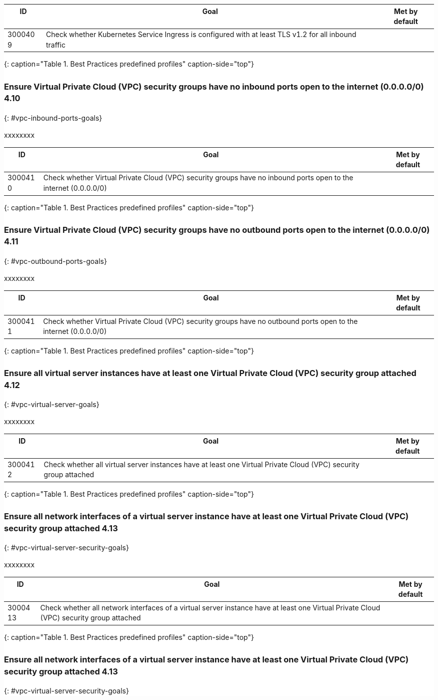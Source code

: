 | ID | Goal | Met by default |
| -- | ---- | -------------- | 
| 3000409 | Check whether Kubernetes Service Ingress is configured with at least TLS v1.2 for all inbound traffic |  |
{: caption="Table 1. Best Practices predefined profiles" caption-side="top"}

### Ensure Virtual Private Cloud (VPC) security groups have no inbound ports open to the internet (0.0.0.0/0) 4.10
{: #vpc-inbound-ports-goals}

xxxxxxxx

| ID | Goal | Met by default |
| -- | ---- | -------------- | 
| 3000410 | Check whether Virtual Private Cloud (VPC) security groups have no inbound ports open to the internet (0.0.0.0/0) |  |
{: caption="Table 1. Best Practices predefined profiles" caption-side="top"}

### Ensure Virtual Private Cloud (VPC) security groups have no outbound ports open to the internet (0.0.0.0/0) 4.11
{: #vpc-outbound-ports-goals}

xxxxxxxx

| ID | Goal | Met by default |
| -- | ---- | -------------- | 
| 3000411 | Check whether Virtual Private Cloud (VPC) security groups have no outbound ports open to the internet (0.0.0.0/0) |  |
{: caption="Table 1. Best Practices predefined profiles" caption-side="top"}

### Ensure all virtual server instances have at least one Virtual Private Cloud (VPC) security group attached 4.12
{: #vpc-virtual-server-goals}

xxxxxxxx

| ID | Goal | Met by default |
| -- | ---- | -------------- | 
| 3000412 | Check whether all virtual server instances have at least one Virtual Private Cloud (VPC) security group attached |  |
{: caption="Table 1. Best Practices predefined profiles" caption-side="top"}

### Ensure all network interfaces of a virtual server instance have at least one Virtual Private Cloud (VPC) security group attached 4.13
{: #vpc-virtual-server-security-goals}

xxxxxxxx

| ID | Goal | Met by default |
| -- | ---- | -------------- | 
| 3000413 | Check whether all network interfaces of a virtual server instance have at least one Virtual Private Cloud (VPC) security group attached |  |
{: caption="Table 1. Best Practices predefined profiles" caption-side="top"}

### Ensure all network interfaces of a virtual server instance have at least one Virtual Private Cloud (VPC) security group attached 4.13
{: #vpc-virtual-server-security-goals}
